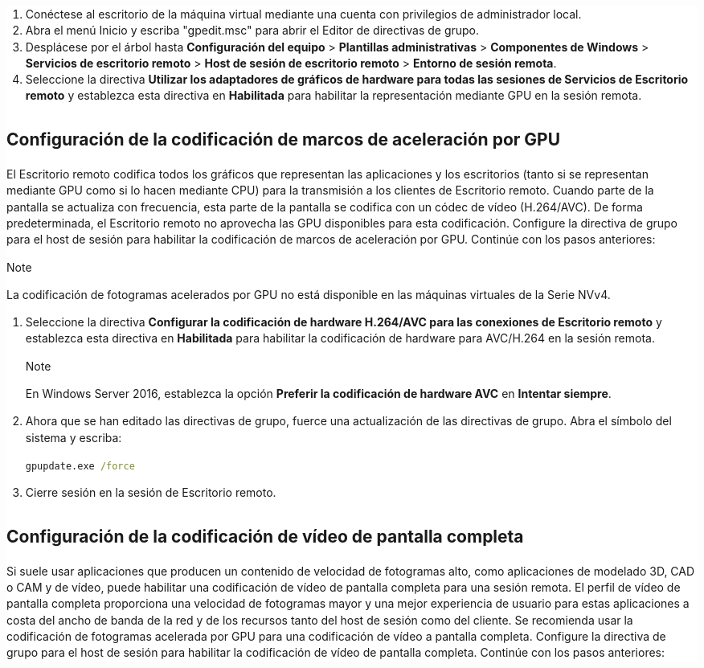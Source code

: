 1. Conéctese al escritorio de la máquina virtual mediante una cuenta con privilegios de administrador local.
2. Abra el menú Inicio y escriba "gpedit.msc" para abrir el Editor de directivas de grupo.
3. Desplácese por el árbol hasta **Configuración del equipo** > **Plantillas administrativas** > **Componentes de Windows** > **Servicios de escritorio remoto** > **Host de sesión de escritorio remoto** > **Entorno de sesión remota**.
4. Seleccione la directiva **Utilizar los adaptadores de gráficos de hardware para todas las sesiones de Servicios de Escritorio remoto** y establezca esta directiva en **Habilitada** para habilitar la representación mediante GPU en la sesión remota.

## <a name="configure-gpu-accelerated-frame-encoding"></a>Configuración de la codificación de marcos de aceleración por GPU

El Escritorio remoto codifica todos los gráficos que representan las aplicaciones y los escritorios (tanto si se representan mediante GPU como si lo hacen mediante CPU) para la transmisión a los clientes de Escritorio remoto. Cuando parte de la pantalla se actualiza con frecuencia, esta parte de la pantalla se codifica con un códec de vídeo (H.264/AVC). De forma predeterminada, el Escritorio remoto no aprovecha las GPU disponibles para esta codificación. Configure la directiva de grupo para el host de sesión para habilitar la codificación de marcos de aceleración por GPU. Continúe con los pasos anteriores:

>[!NOTE]
>La codificación de fotogramas acelerados por GPU no está disponible en las máquinas virtuales de la Serie NVv4.

1. Seleccione la directiva **Configurar la codificación de hardware H.264/AVC para las conexiones de Escritorio remoto** y establezca esta directiva en **Habilitada** para habilitar la codificación de hardware para AVC/H.264 en la sesión remota.

    >[!NOTE]
    >En Windows Server 2016, establezca la opción **Preferir la codificación de hardware AVC** en **Intentar siempre**.

2. Ahora que se han editado las directivas de grupo, fuerce una actualización de las directivas de grupo. Abra el símbolo del sistema y escriba:

    ```cmd
    gpupdate.exe /force
    ```

3. Cierre sesión en la sesión de Escritorio remoto.

## <a name="configure-fullscreen-video-encoding"></a>Configuración de la codificación de vídeo de pantalla completa

Si suele usar aplicaciones que producen un contenido de velocidad de fotogramas alto, como aplicaciones de modelado 3D, CAD o CAM y de vídeo, puede habilitar una codificación de vídeo de pantalla completa para una sesión remota. El perfil de vídeo de pantalla completa proporciona una velocidad de fotogramas mayor y una mejor experiencia de usuario para estas aplicaciones a costa del ancho de banda de la red y de los recursos tanto del host de sesión como del cliente. Se recomienda usar la codificación de fotogramas acelerada por GPU para una codificación de vídeo a pantalla completa. Configure la directiva de grupo para el host de sesión para habilitar la codificación de vídeo de pantalla completa. Continúe con los pasos anteriores:
